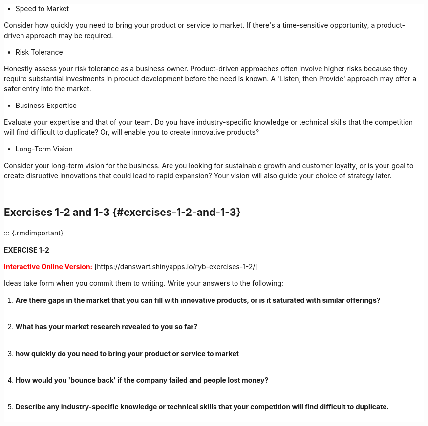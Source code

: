 - Speed to Market

Consider how quickly you need to bring your product or service to market.  If there's a time-sensitive opportunity, a product-driven approach may be required. 

- Risk Tolerance

Honestly assess your risk tolerance as a business owner. Product-driven approaches often involve higher risks because they require substantial investments in product development before the need is known. A <span class="royalblue">'Listen, then Provide'</span> approach may offer a safer entry into the market.

- Business Expertise

Evaluate your expertise and that of your team. Do you have industry-specific knowledge or technical skills that the competition will find difficult to duplicate?  Or, will enable you to create innovative products?

- Long-Term Vision

Consider your long-term vision for the business. Are you looking for sustainable growth and customer loyalty, or is your goal to create disruptive innovations that could lead to rapid expansion? Your vision will also guide your choice of strategy later.
<br><br>










## Exercises 1-2 and 1-3 {#exercises-1-2-and-1-3}

::: {.rmdimportant}

**EXERCISE 1-2**

<span style="color: red;">**Interactive Online Version:**</span>   [https://danswart.shinyapps.io/ryb-exercises-1-2/]

Ideas take form when you commit them to writing.  Write your answers to the following:

1. **Are there gaps in the market that you can fill with innovative products, or is it saturated with similar offerings?**
<br><br>

1. **What has your market research revealed to you so far?**
<br><br>

1. **how quickly do you need to bring your product or service to market**
<br><br>

1. **How would you 'bounce back' if the company failed and people lost money?**
<br><br>

1. **Describe any industry-specific knowledge or technical skills that your competition will find difficult to duplicate.**
<br><br>
